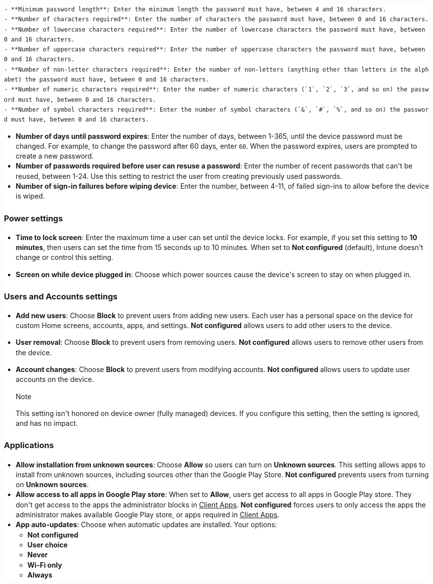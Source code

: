     - **Minimum password length**: Enter the minimum length the password must have, between 4 and 16 characters.
    - **Number of characters required**: Enter the number of characters the password must have, between 0 and 16 characters.
    - **Number of lowercase characters required**: Enter the number of lowercase characters the password must have, between 0 and 16 characters.
    - **Number of uppercase characters required**: Enter the number of uppercase characters the password must have, between 0 and 16 characters.
    - **Number of non-letter characters required**: Enter the number of non-letters (anything other than letters in the alphabet) the password must have, between 0 and 16 characters.
    - **Number of numeric characters required**: Enter the number of numeric characters (`1`, `2`, `3`, and so on) the password must have, between 0 and 16 characters.
    - **Number of symbol characters required**: Enter the number of symbol characters (`&`, `#`, `%`, and so on) the password must have, between 0 and 16 characters.

- **Number of days until password expires**: Enter the number of days, between 1-365, until the device password must be changed. For example, to change the password after 60 days, enter `60`. When the password expires, users are prompted to create a new password.
- **Number of passwords required before user can resuse a password**: Enter the number of recent passwords that can't be reused, between 1-24. Use this setting to restrict the user from creating previously used passwords.
- **Number of sign-in failures before wiping device**: Enter the number, between 4-11, of failed sign-ins to allow before the device is wiped.

### Power settings

- **Time to lock screen**: Enter the maximum time a user can set until the device locks. For example, if you set this setting to **10 minutes**, then users can set the time from 15 seconds up to 10 minutes. When set to **Not configured** (default), Intune doesn't change or control this setting.

- **Screen on while device plugged in**: Choose which power sources cause the device's screen to stay on when plugged in.

### Users and Accounts settings

- **Add new users**: Choose **Block** to prevent users from adding new users. Each user has a personal space on the device for custom Home screens, accounts, apps, and settings. **Not configured** allows users to add other users to the device.
- **User removal**: Choose **Block** to prevent users from removing users. **Not configured** allows users to remove other users from the device.
- **Account changes**: Choose **Block** to prevent users from modifying accounts. **Not configured** allows users to update user accounts on the device.

  > [!NOTE]
  > This setting isn't honored on device owner (fully managed) devices. If you configure this setting, then the setting is ignored, and has no impact.

### Applications

- **Allow installation from unknown sources**: Choose **Allow** so users can turn on **Unknown sources**. This setting allows apps to install from unknown sources, including sources other than the Google Play Store. **Not configured** prevents users from turning on **Unknown sources**.
- **Allow access to all apps in Google Play store**: When set to **Allow**, users get access to all apps in Google Play store. They don't get access to the apps the administrator blocks in [Client Apps](../apps/apps-add-android-for-work.md). **Not configured** forces users to only access the apps the administrator makes available Google Play store, or apps required in [Client Apps](../apps/apps-add-android-for-work.md).
- **App auto-updates**: Choose when automatic updates are installed. Your options:
  - **Not configured**
  - **User choice**
  - **Never**
  - **Wi-Fi only**
  - **Always**
